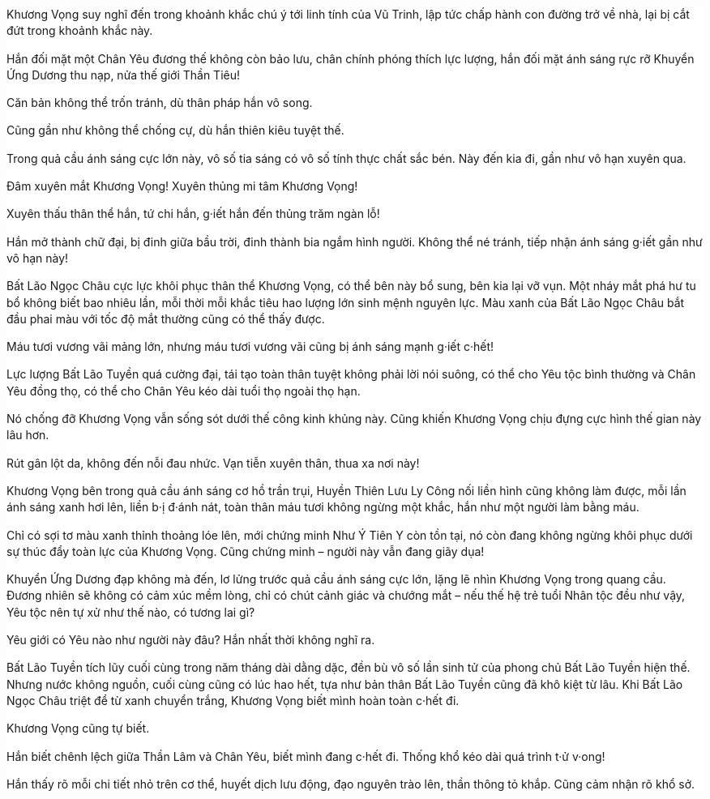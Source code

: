 Khương Vọng suy nghĩ đến trong khoảnh khắc chú ý tới linh tính của Vũ Trinh, lập tức chấp hành con đường trở về nhà, lại bị cắt đứt trong khoảnh khắc này.

Hắn đối mặt một Chân Yêu đương thế không còn bảo lưu, chân chính phóng thích lực lượng, hắn đối mặt ánh sáng rực rỡ Khuyển Ứng Dương thu nạp, nửa thế giới Thần Tiêu!

Căn bản không thể trốn tránh, dù thân pháp hắn vô song.

Cũng gần như không thể chống cự, dù hắn thiên kiêu tuyệt thế.

Trong quả cầu ánh sáng cực lớn này, vô số tia sáng có vô số tính thực chất sắc bén. Này đến kia đi, gần như vô hạn xuyên qua.

Đâm xuyên mắt Khương Vọng! Xuyên thủng mi tâm Khương Vọng!

Xuyên thấu thân thể hắn, tứ chi hắn, g·iết hắn đến thủng trăm ngàn lỗ!

Hắn mở thành chữ đại, bị đinh giữa bầu trời, đinh thành bia ngắm hình người. Không thể né tránh, tiếp nhận ánh sáng g·iết gần như vô hạn này!

Bất Lão Ngọc Châu cực lực khôi phục thân thể Khương Vọng, có thể bên này bổ sung, bên kia lại vỡ vụn. Một nháy mắt phá hư tu bổ không biết bao nhiêu lần, mỗi thời mỗi khắc tiêu hao lượng lớn sinh mệnh nguyên lực. Màu xanh của Bất Lão Ngọc Châu bắt đầu phai màu với tốc độ mắt thường cũng có thể thấy được.

Máu tươi vương vãi mảng lớn, nhưng máu tươi vương vãi cũng bị ánh sáng mạnh g·iết c·hết!

Lực lượng Bất Lão Tuyền quá cường đại, tái tạo toàn thân tuyệt không phải lời nói suông, có thể cho Yêu tộc bình thường và Chân Yêu đồng thọ, có thể cho Chân Yêu kéo dài tuổi thọ ngoài thọ hạn.

Nó chống đỡ Khương Vọng vẫn sống sót dưới thế công kinh khủng này. Cũng khiến Khương Vọng chịu đựng cực hình thế gian này lâu hơn.

Rút gân lột da, không đến nỗi đau nhức. Vạn tiễn xuyên thân, thua xa nơi này!

Khương Vọng bên trong quả cầu ánh sáng cơ hồ trần trụi, Huyền Thiên Lưu Ly Công nối liền hình cũng không làm được, mỗi lần ánh sáng xanh hơi lên, liền b·ị đ·ánh nát, toàn thân máu tươi không ngừng một khắc, hắn như một người làm bằng máu.

Chỉ có sợi tơ màu xanh thỉnh thoảng lóe lên, mới chứng minh Như Ý Tiên Y còn tồn tại, nó còn đang không ngừng khôi phục dưới sự thúc đẩy toàn lực của Khương Vọng. Cũng chứng minh – người này vẫn đang giãy dụa!

Khuyển Ứng Dương đạp không mà đến, lơ lửng trước quả cầu ánh sáng cực lớn, lặng lẽ nhìn Khương Vọng trong quang cầu. Đương nhiên sẽ không có cảm xúc mềm lòng, chỉ có chút cảnh giác và chướng mắt – nếu thế hệ trẻ tuổi Nhân tộc đều như vậy, Yêu tộc nên tự xử như thế nào, có tương lai gì?

Yêu giới có Yêu nào như người này đâu? Hắn nhất thời không nghĩ ra.

Bất Lão Tuyền tích lũy cuối cùng trong năm tháng dài dằng dặc, đền bù vô số lần sinh tử của phong chủ Bất Lão Tuyền hiện thế. Nhưng nước không nguồn, cuối cùng cũng có lúc hao hết, tựa như bản thân Bất Lão Tuyền cũng đã khô kiệt từ lâu. Khi Bất Lão Ngọc Châu triệt để từ xanh chuyển trắng, Khương Vọng biết mình hoàn toàn c·hết đi.

Khương Vọng cũng tự biết.

Hắn biết chênh lệch giữa Thần Lâm và Chân Yêu, biết mình đang c·hết đi. Thống khổ kéo dài quá trình t·ử v·ong!

Hắn thấy rõ mỗi chi tiết nhỏ trên cơ thể, huyết dịch lưu động, đạo nguyên trào lên, thần thông tỏ khắp. Cũng cảm nhận rõ khổ sở.
